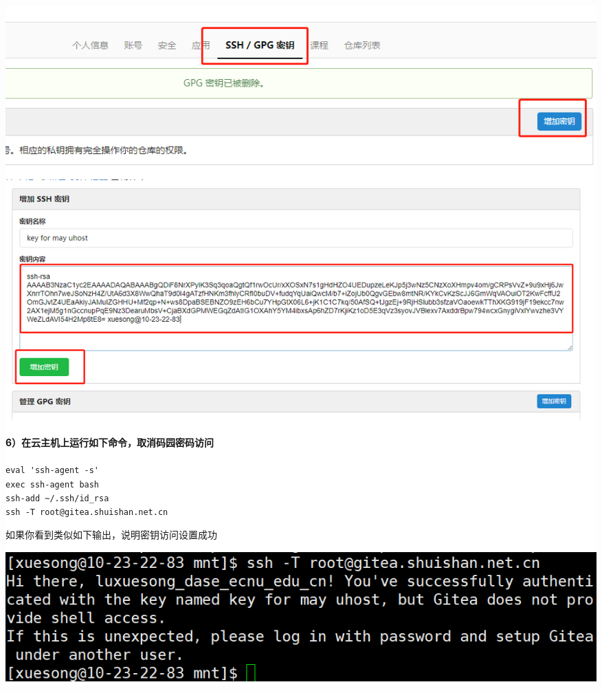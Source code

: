   <img src="img/assignment7/ass7-key2.png">
</kbd>
<kbd>
  <img src="img/assignment7/ass7-key3.png">
</kbd>


#### 6）在云主机上运行如下命令，取消码园密码访问

```
eval 'ssh-agent -s'
exec ssh-agent bash
ssh-add ~/.ssh/id_rsa
ssh -T root@gitea.shuishan.net.cn
```

如果你看到类似如下输出，说明密钥访问设置成功

<kbd>
  <img src="img/assignment7/ass7-key4.png">
</kbd>
